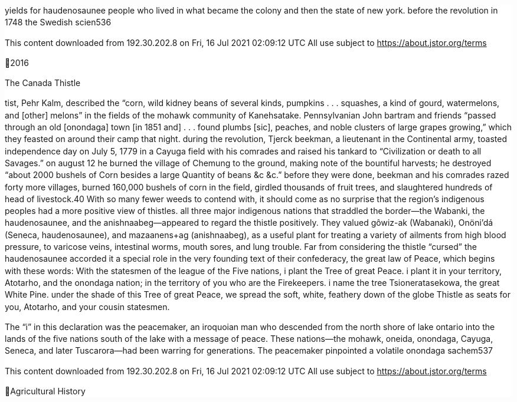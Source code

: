 yields for haudenosaunee people who lived in what became the colony and
then the state of new york. before the revolution in 1748 the Swedish scien536

This content downloaded from
192.30.202.8 on Fri, 16 Jul 2021 02:09:12 UTC
All use subject to https://about.jstor.org/terms

2016

The Canada Thistle

tist, Pehr Kalm, described the “corn, wild kidney beans of several kinds,
pumpkins . . . squashes, a kind of gourd, watermelons, and [other] melons” in
the fields of the mohawk community of Kanehsatake. Pennsylvanian John
bartram and friends “passed through an old [onondaga] town [in 1851 and] .
. . found plumbs [sic], peaches, and noble clusters of large grapes growing,”
which they feasted on around their camp that night. during the revolution,
Tjerck beekman, a lieutenant in the Continental army, toasted independence
day on July 5, 1779 in a Cayuga field with his comrades and raised his tankard
to “Civilization or death to all Savages.” on august 12 he burned the village
of Chemung to the ground, making note of the bountiful harvests; he destroyed
“about 2000 bushels of Corn besides a large Quantity of beans &c &c.” before they were done, beekman and his comrades razed forty more villages,
burned 160,000 bushels of corn in the field, girdled thousands of fruit trees,
and slaughtered hundreds of head of livestock.40
With so many fewer weeds to contend with, it should come as no surprise
that the region’s indigenous peoples had a more positive view of thistles. all
three major indigenous nations that straddled the border—the Wabanki, the
haudenosaunee, and the anishnaabeg—appeared to regard the thistle positively. They valued gôwiz-ak (Wabanaki), Onöni’dá (Seneca, haudenosaunee), and mazaanens+ag (anishnaabeg), as a useful plant for treating
a variety of ailments from high blood pressure, to varicose veins, intestinal
worms, mouth sores, and lung trouble. Far from considering the thistle
“cursed” the haudenosaunee accorded it a special role in the very founding
text of their confederacy, the great law of Peace, which begins with these
words:
With the statesmen of the league of the Five nations, i plant the Tree of great
Peace. i plant it in your territory, Atotarho, and the onondaga nation; in the territory of you who are the Firekeepers. i name the tree Tsioneratasekowa, the
great White Pine. under the shade of this Tree of great Peace, we spread the
soft, white, feathery down of the globe Thistle as seats for you, Atotarho, and
your cousin statesmen.

The “i” in this declaration was the peacemaker, an iroquoian man who descended from the north shore of lake ontario into the lands of the five nations
south of the lake with a message of peace. These nations—the mohawk,
oneida, onondaga, Cayuga, Seneca, and later Tuscarora—had been warring
for generations. The peacemaker pinpointed a volatile onondaga sachem537

This content downloaded from
192.30.202.8 on Fri, 16 Jul 2021 02:09:12 UTC
All use subject to https://about.jstor.org/terms

Agricultural History
